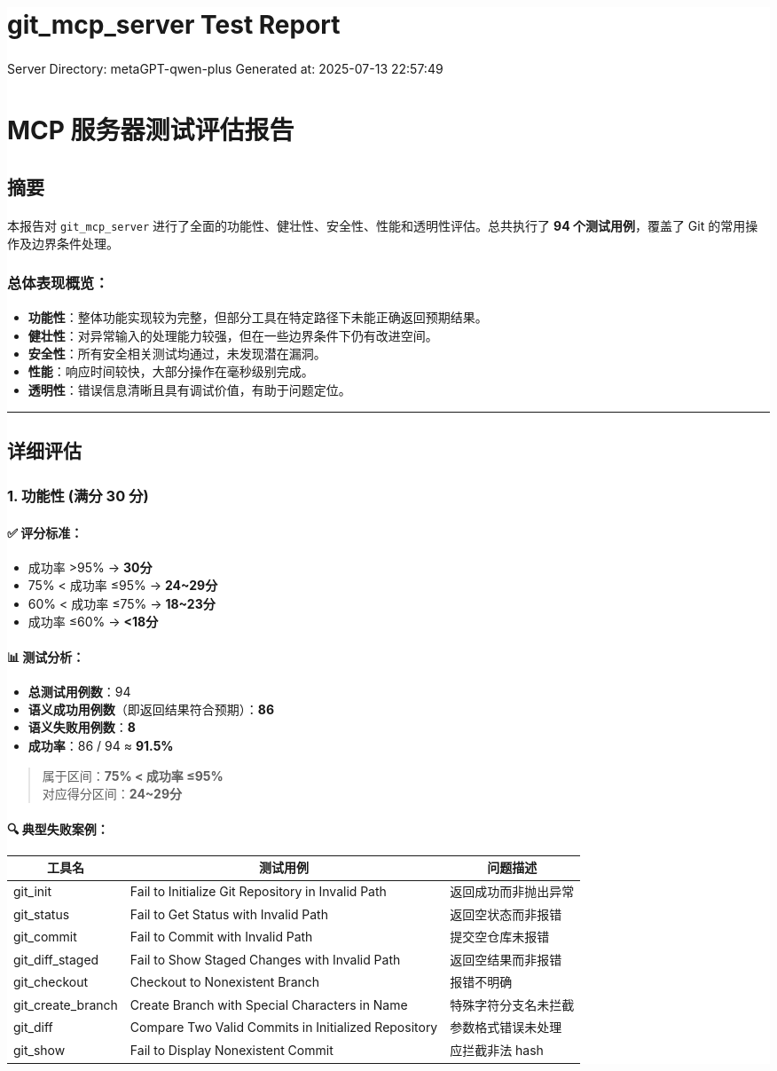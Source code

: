 # git_mcp_server Test Report

Server Directory: metaGPT-qwen-plus
Generated at: 2025-07-13 22:57:49

# MCP 服务器测试评估报告

## 摘要

本报告对 `git_mcp_server` 进行了全面的功能性、健壮性、安全性、性能和透明性评估。总共执行了 **94 个测试用例**，覆盖了 Git 的常用操作及边界条件处理。

### 总体表现概览：

- **功能性**：整体功能实现较为完整，但部分工具在特定路径下未能正确返回预期结果。
- **健壮性**：对异常输入的处理能力较强，但在一些边界条件下仍有改进空间。
- **安全性**：所有安全相关测试均通过，未发现潜在漏洞。
- **性能**：响应时间较快，大部分操作在毫秒级别完成。
- **透明性**：错误信息清晰且具有调试价值，有助于问题定位。

---

## 详细评估

### 1. 功能性 (满分 30 分)

#### ✅ 评分标准：
- 成功率 >95% → **30分**
- 75% < 成功率 ≤95% → **24~29分**
- 60% < 成功率 ≤75% → **18~23分**
- 成功率 ≤60% → **<18分**

#### 📊 测试分析：

- **总测试用例数**：94
- **语义成功用例数**（即返回结果符合预期）：**86**
- **语义失败用例数**：**8**
- **成功率**：86 / 94 ≈ **91.5%**

> 属于区间：**75% < 成功率 ≤95%**  
> 对应得分区间：**24~29分**

#### 🔍 典型失败案例：

| 工具名 | 测试用例 | 问题描述 |
|--------|----------|----------|
| git_init | Fail to Initialize Git Repository in Invalid Path | 返回成功而非抛出异常 |
| git_status | Fail to Get Status with Invalid Path | 返回空状态而非报错 |
| git_commit | Fail to Commit with Invalid Path | 提交空仓库未报错 |
| git_diff_staged | Fail to Show Staged Changes with Invalid Path | 返回空结果而非报错 |
| git_checkout | Checkout to Nonexistent Branch | 报错不明确 |
| git_create_branch | Create Branch with Special Characters in Name | 特殊字符分支名未拦截 |
| git_diff | Compare Two Valid Commits in Initialized Repository | 参数格式错误未处理 |
| git_show | Fail to Display Nonexistent Commit | 应拦截非法 hash |
